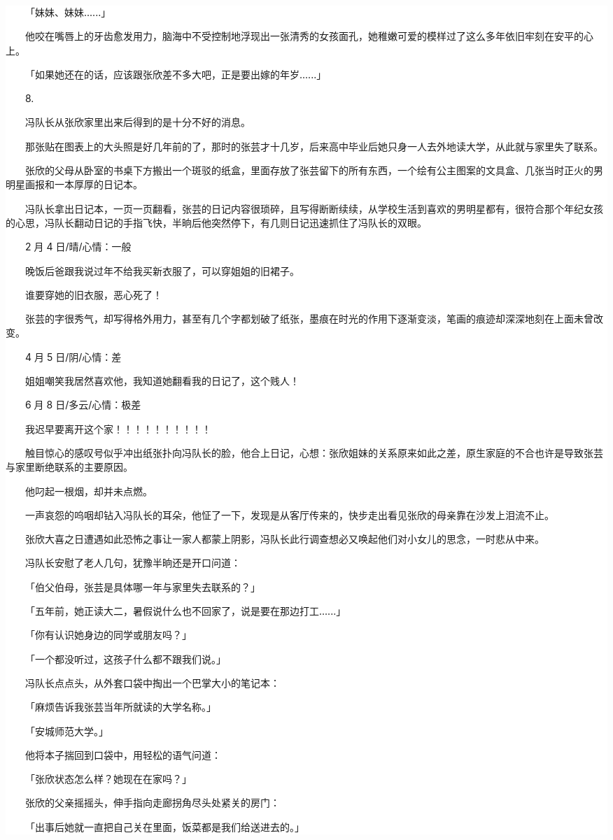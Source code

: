 &emsp;&emsp;「妹妹、妹妹......」  
  
&emsp;&emsp;他咬在嘴唇上的牙齿愈发用力，脑海中不受控制地浮现出一张清秀的女孩面孔，她稚嫩可爱的模样过了这么多年依旧牢刻在安平的心上。  
  
&emsp;&emsp;「如果她还在的话，应该跟张欣差不多大吧，正是要出嫁的年岁......」  
  
&emsp;&emsp;8.  
  
&emsp;&emsp;冯队长从张欣家里出来后得到的是十分不好的消息。  
  
&emsp;&emsp;那张贴在图表上的大头照是好几年前的了，那时的张芸才十几岁，后来高中毕业后她只身一人去外地读大学，从此就与家里失了联系。  
  
&emsp;&emsp;张欣的父母从卧室的书桌下方搬出一个斑驳的纸盒，里面存放了张芸留下的所有东西，一个绘有公主图案的文具盒、几张当时正火的男明星画报和一本厚厚的日记本。  
  
&emsp;&emsp;冯队长拿出日记本，一页一页翻看，张芸的日记内容很琐碎，且写得断断续续，从学校生活到喜欢的男明星都有，很符合那个年纪女孩的心思，冯队长翻动日记的手指飞快，半晌后他突然停下，有几则日记迅速抓住了冯队长的双眼。  
  
&emsp;&emsp;2 月 4 日/晴/心情：一般  
  
&emsp;&emsp;晚饭后爸跟我说过年不给我买新衣服了，可以穿姐姐的旧裙子。  
  
&emsp;&emsp;谁要穿她的旧衣服，恶心死了！  
  
&emsp;&emsp;张芸的字很秀气，却写得格外用力，甚至有几个字都划破了纸张，墨痕在时光的作用下逐渐变淡，笔画的痕迹却深深地刻在上面未曾改变。  
  
&emsp;&emsp;4 月 5 日/阴/心情：差  
  
&emsp;&emsp;姐姐嘲笑我居然喜欢他，我知道她翻看我的日记了，这个贱人！  
  
&emsp;&emsp;6 月 8 日/多云/心情：极差  
  
&emsp;&emsp;我迟早要离开这个家！！！！！！！！！！  
  
&emsp;&emsp;触目惊心的感叹号似乎冲出纸张扑向冯队长的脸，他合上日记，心想：张欣姐妹的关系原来如此之差，原生家庭的不合也许是导致张芸与家里断绝联系的主要原因。  
  
&emsp;&emsp;他叼起一根烟，却并未点燃。  
  
&emsp;&emsp;一声哀怨的呜咽却钻入冯队长的耳朵，他怔了一下，发现是从客厅传来的，快步走出看见张欣的母亲靠在沙发上泪流不止。  
  
&emsp;&emsp;张欣大喜之日遭遇如此恐怖之事让一家人都蒙上阴影，冯队长此行调查想必又唤起他们对小女儿的思念，一时悲从中来。  
  
&emsp;&emsp;冯队长安慰了老人几句，犹豫半晌还是开口问道：  
  
&emsp;&emsp;「伯父伯母，张芸是具体哪一年与家里失去联系的？」  
  
&emsp;&emsp;「五年前，她正读大二，暑假说什么也不回家了，说是要在那边打工......」  
  
&emsp;&emsp;「你有认识她身边的同学或朋友吗？」  
  
&emsp;&emsp;「一个都没听过，这孩子什么都不跟我们说。」  
  
&emsp;&emsp;冯队长点点头，从外套口袋中掏出一个巴掌大小的笔记本：  
  
&emsp;&emsp;「麻烦告诉我张芸当年所就读的大学名称。」  
  
&emsp;&emsp;「安城师范大学。」  
  
&emsp;&emsp;他将本子揣回到口袋中，用轻松的语气问道：  
  
&emsp;&emsp;「张欣状态怎么样？她现在在家吗？」  
  
&emsp;&emsp;张欣的父亲摇摇头，伸手指向走廊拐角尽头处紧关的房门：  
  
&emsp;&emsp;「出事后她就一直把自己关在里面，饭菜都是我们给送进去的。」  
  